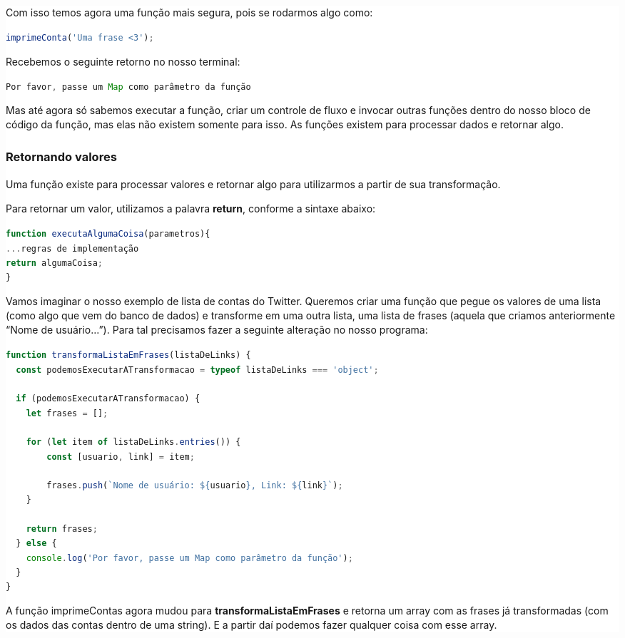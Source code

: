 Com isso temos agora uma função mais segura, pois se rodarmos algo como:

```javascript
imprimeConta('Uma frase <3');
```

Recebemos o seguinte retorno no nosso terminal:

```javascript
Por favor, passe um Map como parâmetro da função
```

Mas até agora só sabemos executar a função, criar um controle de fluxo e invocar outras funções dentro do nosso bloco de código da função, mas elas não existem somente para isso. As funções existem para processar dados e retornar algo.

### Retornando valores

Uma função existe para processar valores e retornar algo para utilizarmos a partir de sua transformação.

Para retornar um valor, utilizamos a palavra **return**, conforme a sintaxe abaixo:

```javascript
function executaAlgumaCoisa(parametros){
...regras de implementação
return algumaCoisa;
}
```

Vamos imaginar o nosso exemplo de lista de contas do Twitter. Queremos criar uma função que pegue os valores de uma lista (como algo que vem do banco de dados) e transforme em uma outra lista, uma lista de frases (aquela que criamos anteriormente “Nome de usuário...”). Para tal precisamos fazer a seguinte alteração no nosso programa:

```javascript
function transformaListaEmFrases(listaDeLinks) {
  const podemosExecutarATransformacao = typeof listaDeLinks === 'object';
  
  if (podemosExecutarATransformacao) {
    let frases = [];

    for (let item of listaDeLinks.entries()) {
        const [usuario, link] = item;
  
        frases.push(`Nome de usuário: ${usuario}, Link: ${link}`);
    }
  
    return frases;
  } else {
    console.log('Por favor, passe um Map como parâmetro da função');
  }
}
```

A função imprimeContas agora mudou para **transformaListaEmFrases** e retorna um array com as frases já transformadas (com os dados das contas dentro de uma string). E a partir daí podemos fazer qualquer coisa com esse array.
